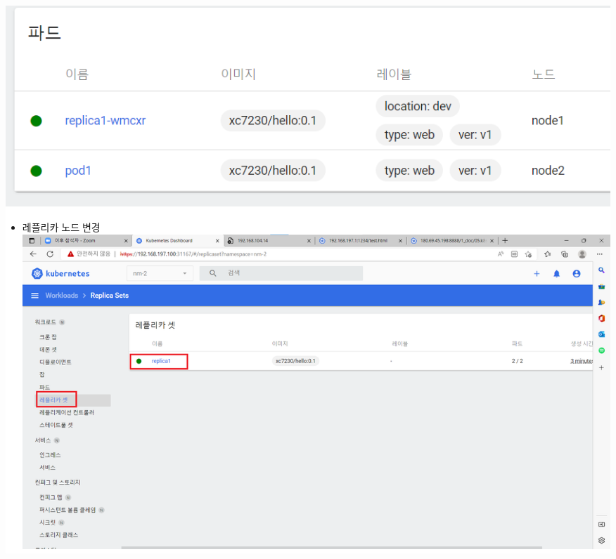 ![image](./image/kubernetes2/2.png)<br/>

- 레플리카 노드 변경<br/>
![image](./image/kubernetes2/3.png)<br/>